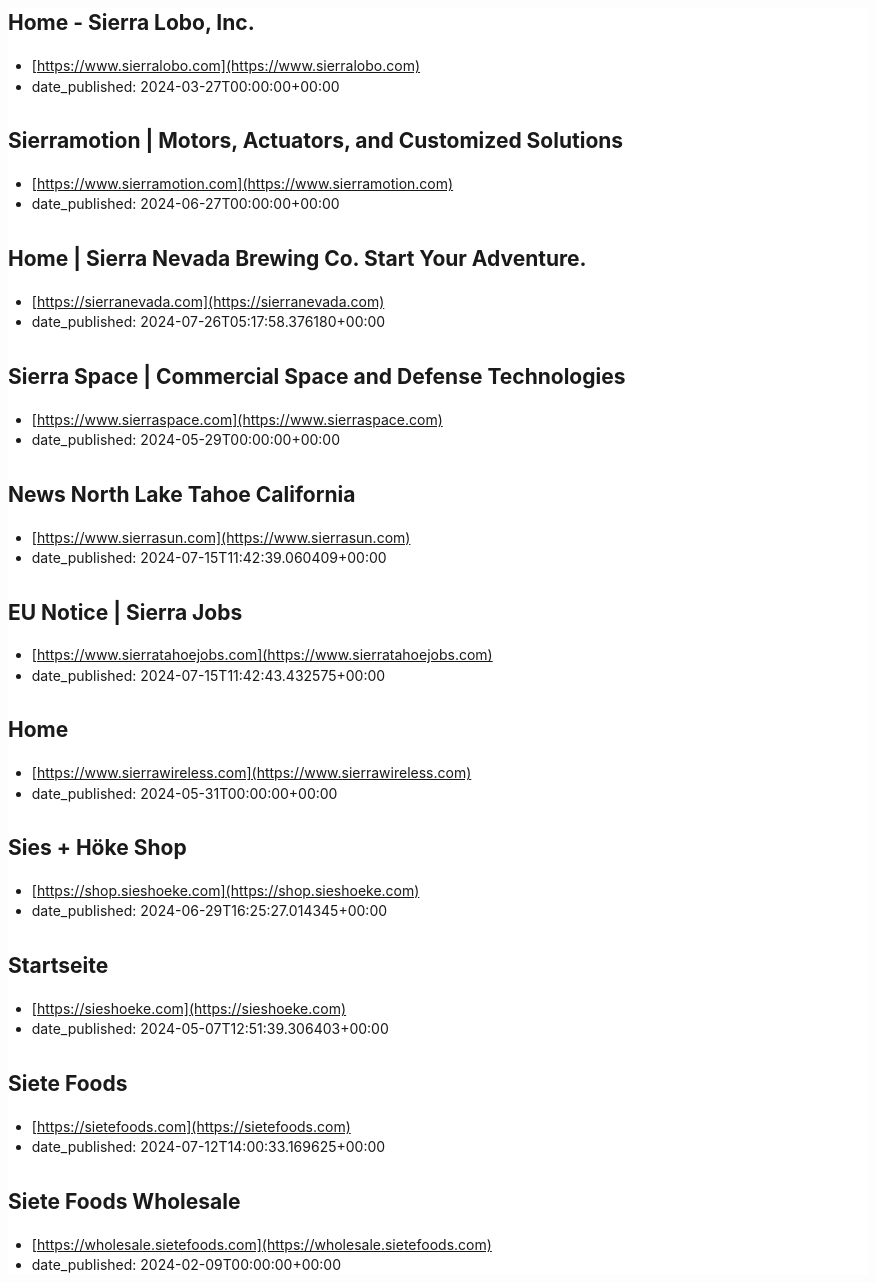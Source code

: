  ## Home - Sierra Lobo, Inc.
 - [https://www.sierralobo.com](https://www.sierralobo.com)
 - date_published: 2024-03-27T00:00:00+00:00

 ## Sierramotion | Motors, Actuators, and Customized Solutions
 - [https://www.sierramotion.com](https://www.sierramotion.com)
 - date_published: 2024-06-27T00:00:00+00:00

 ## Home | Sierra Nevada Brewing Co. Start Your Adventure.
 - [https://sierranevada.com](https://sierranevada.com)
 - date_published: 2024-07-26T05:17:58.376180+00:00

 ## Sierra Space | Commercial Space and Defense Technologies
 - [https://www.sierraspace.com](https://www.sierraspace.com)
 - date_published: 2024-05-29T00:00:00+00:00

 ## News North Lake Tahoe California
 - [https://www.sierrasun.com](https://www.sierrasun.com)
 - date_published: 2024-07-15T11:42:39.060409+00:00

 ## EU Notice | Sierra Jobs
 - [https://www.sierratahoejobs.com](https://www.sierratahoejobs.com)
 - date_published: 2024-07-15T11:42:43.432575+00:00

 ## Home
 - [https://www.sierrawireless.com](https://www.sierrawireless.com)
 - date_published: 2024-05-31T00:00:00+00:00

 ## Sies + Höke Shop
 - [https://shop.sieshoeke.com](https://shop.sieshoeke.com)
 - date_published: 2024-06-29T16:25:27.014345+00:00

 ## Startseite
 - [https://sieshoeke.com](https://sieshoeke.com)
 - date_published: 2024-05-07T12:51:39.306403+00:00

 ## Siete Foods
 - [https://sietefoods.com](https://sietefoods.com)
 - date_published: 2024-07-12T14:00:33.169625+00:00

 ## Siete Foods Wholesale
 - [https://wholesale.sietefoods.com](https://wholesale.sietefoods.com)
 - date_published: 2024-02-09T00:00:00+00:00
